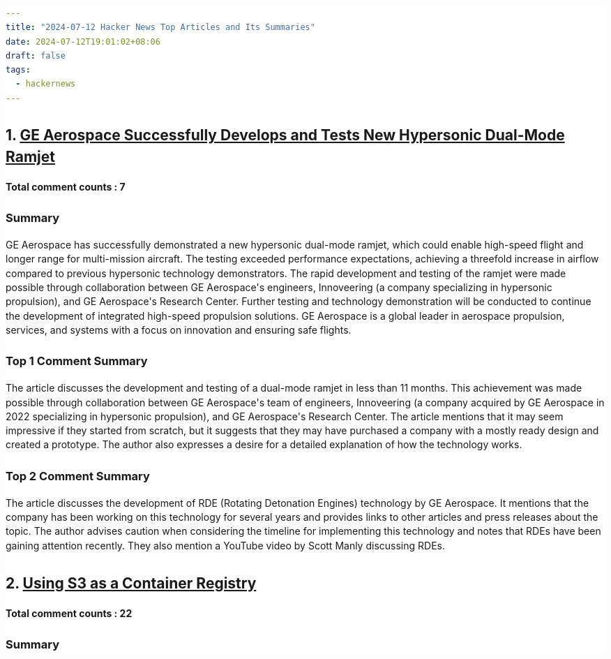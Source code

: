 ```yaml
---
title: "2024-07-12 Hacker News Top Articles and Its Summaries"
date: 2024-07-12T19:01:02+08:06
draft: false
tags:
  - hackernews
---
```


## 1. [GE Aerospace Successfully Develops and Tests New Hypersonic Dual-Mode Ramjet](https://news.ycombinator.com/item?id=40943253)

**Total comment counts : 7**

### Summary

 GE Aerospace has successfully demonstrated a new hypersonic dual-mode ramjet, which could enable high-speed flight and longer range for multi-mission aircraft. The testing exceeded performance expectations, achieving a threefold increase in airflow compared to previous hypersonic technology demonstrators. The rapid development and testing of the ramjet were made possible through collaboration between GE Aerospace's engineers, Innoveering (a company specializing in hypersonic propulsion), and GE Aerospace's Research Center. Further testing and technology demonstration will be conducted to continue the development of integrated high-speed propulsion solutions. GE Aerospace is a global leader in aerospace propulsion, services, and systems with a focus on innovation and ensuring safe flights.

### Top 1 Comment Summary

 The article discusses the development and testing of a dual-mode ramjet in less than 11 months. This achievement was made possible through collaboration between GE Aerospace's team of engineers, Innoveering (a company acquired by GE Aerospace in 2022 specializing in hypersonic propulsion), and GE Aerospace's Research Center. The article mentions that it may seem impressive if they started from scratch, but it suggests that they may have purchased a company with a mostly ready design and created a prototype. The author also expresses a desire for a detailed explanation of how the technology works.

### Top 2 Comment Summary

 The article discusses the development of RDE (Rotating Detonation Engines) technology by GE Aerospace. It mentions that the company has been working on this technology for several years and provides links to other articles and press releases about the topic. The author advises caution when considering the timeline for implementing this technology and notes that RDEs have been gaining attention recently. They also mention a YouTube video by Scott Manly discussing RDEs.

## 2. [Using S3 as a Container Registry](https://news.ycombinator.com/item?id=40942732)

**Total comment counts : 22**

### Summary
